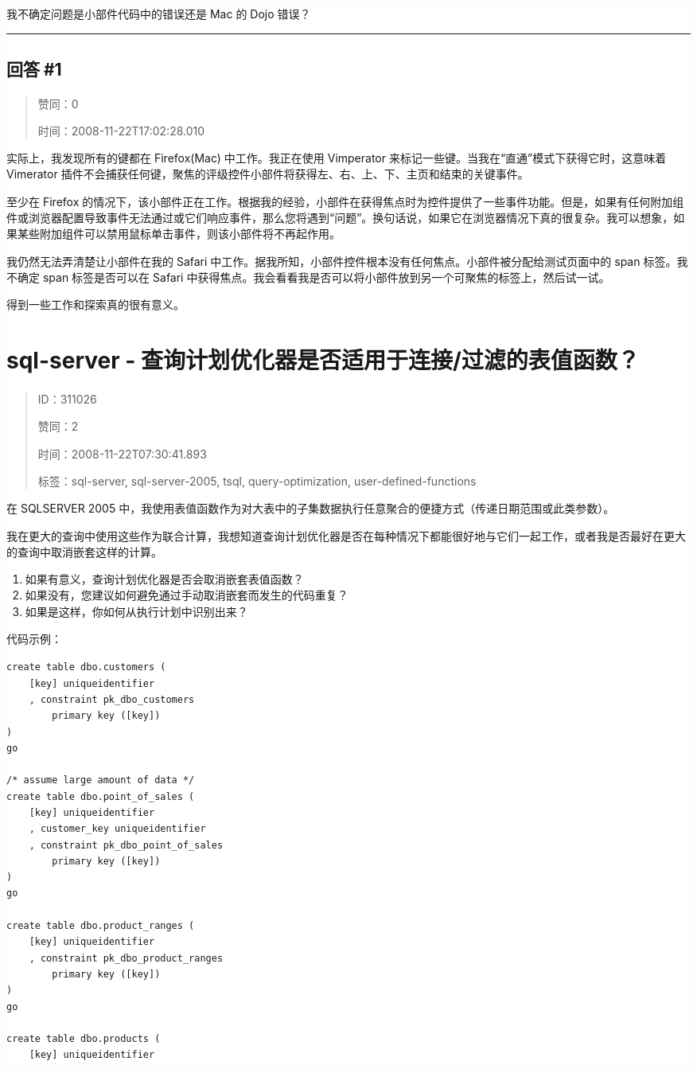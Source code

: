 我不确定问题是小部件代码中的错误还是 Mac 的 Dojo 错误？

* * *

## 回答 #1

> 赞同：0
> 
> 时间：2008-11-22T17:02:28.010

实际上，我发现所有的键都在 Firefox(Mac) 中工作。我正在使用 Vimperator 来标记一些键。当我在“直通”模式下获得它时，这意味着 Vimerator 插件不会捕获任何键，聚焦的评级控件小部件将获得左、右、上、下、主页和结束的关键事件。

至少在 Firefox 的情况下，该小部件正在工作。根据我的经验，小部件在获得焦点时为控件提供了一些事件功能。但是，如果有任何附加组件或浏览器配置导致事件无法通过或它们响应事件，那么您将遇到“问题”。换句话说，如果它在浏览器情况下真的很复杂。我可以想象，如果某些附加组件可以禁用鼠标单击事件，则该小部件将不再起作用。

我仍然无法弄清楚让小部件在我的 Safari 中工作。据我所知，小部件控件根本没有任何焦点。小部件被分配给测试页面中的 span 标签。我不确定 span 标签是否可以在 Safari 中获得焦点。我会看看我是否可以将小部件放到另一个可聚焦的标签上，然后试一试。

得到一些工作和探索真的很有意义。

# sql-server - 查询计划优化器是否适用于连接/过滤的表值函数？

> ID：311026
> 
> 赞同：2
> 
> 时间：2008-11-22T07:30:41.893
> 
> 标签：sql-server, sql-server-2005, tsql, query-optimization, user-defined-functions

在 SQLSERVER 2005 中，我使用表值函数作为对大表中的子集数据执行任意聚合的便捷方式（传递日期范围或此类参数）。

我在更大的查询中使用这些作为联合计算，我想知道查询计划优化器是否在每种情况下都能很好地与它们一起工作，或者我是否最好在更大的查询中取消嵌套这样的计算。

1.  如果有意义，查询计划优化器是否会取消嵌套表值函数？
2.  如果没有，您建议如何避免通过手动取消嵌套而发生的代码重复？
3.  如果是这样，你如何从执行计划中识别出来？

代码示例：

```
create table dbo.customers (
    [key] uniqueidentifier
    , constraint pk_dbo_customers
        primary key ([key])
)
go

/* assume large amount of data */
create table dbo.point_of_sales (
    [key] uniqueidentifier
    , customer_key uniqueidentifier
    , constraint pk_dbo_point_of_sales
        primary key ([key])
)
go

create table dbo.product_ranges (
    [key] uniqueidentifier
    , constraint pk_dbo_product_ranges
        primary key ([key])
)
go

create table dbo.products (
    [key] uniqueidentifier
```